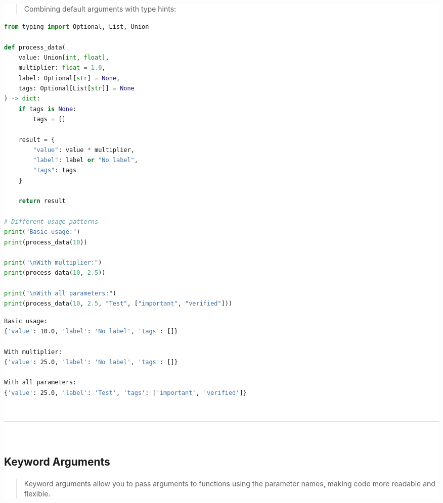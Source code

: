 > Combining default arguments with type hints:

```python
from typing import Optional, List, Union

def process_data(
    value: Union[int, float],
    multiplier: float = 1.0,
    label: Optional[str] = None,
    tags: Optional[List[str]] = None
) -> dict:
    if tags is None:
        tags = []
        
    result = {
        "value": value * multiplier,
        "label": label or "No label",
        "tags": tags
    }
    
    return result

# Different usage patterns
print("Basic usage:")
print(process_data(10))

print("\nWith multiplier:")
print(process_data(10, 2.5))

print("\nWith all parameters:")
print(process_data(10, 2.5, "Test", ["important", "verified"]))
```

```sh
Basic usage:
{'value': 10.0, 'label': 'No label', 'tags': []}

With multiplier:
{'value': 25.0, 'label': 'No label', 'tags': []}

With all parameters:
{'value': 25.0, 'label': 'Test', 'tags': ['important', 'verified']}
```

<br>

---

<br>

## Keyword Arguments

> Keyword arguments allow you to pass arguments to functions using the parameter names, making code more readable and flexible.
